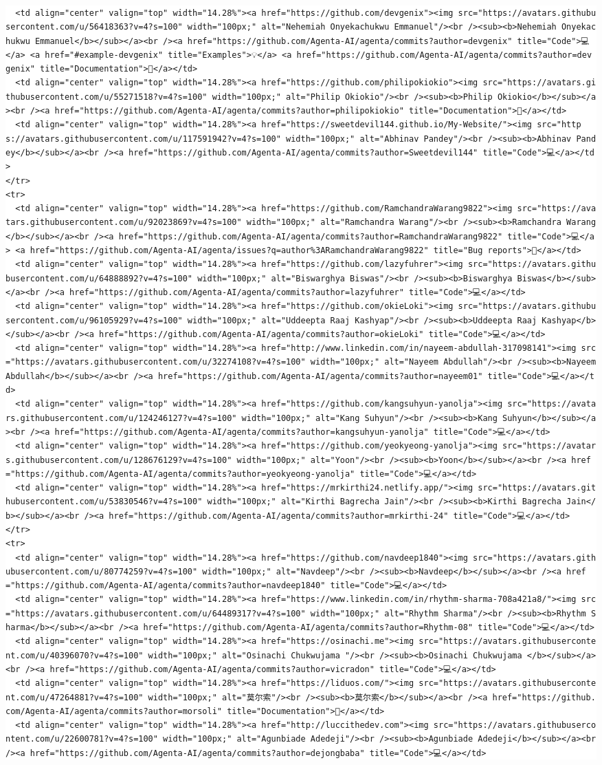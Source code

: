       <td align="center" valign="top" width="14.28%"><a href="https://github.com/devgenix"><img src="https://avatars.githubusercontent.com/u/56418363?v=4?s=100" width="100px;" alt="Nehemiah Onyekachukwu Emmanuel"/><br /><sub><b>Nehemiah Onyekachukwu Emmanuel</b></sub></a><br /><a href="https://github.com/Agenta-AI/agenta/commits?author=devgenix" title="Code">💻</a> <a href="#example-devgenix" title="Examples">💡</a> <a href="https://github.com/Agenta-AI/agenta/commits?author=devgenix" title="Documentation">📖</a></td>
      <td align="center" valign="top" width="14.28%"><a href="https://github.com/philipokiokio"><img src="https://avatars.githubusercontent.com/u/55271518?v=4?s=100" width="100px;" alt="Philip Okiokio"/><br /><sub><b>Philip Okiokio</b></sub></a><br /><a href="https://github.com/Agenta-AI/agenta/commits?author=philipokiokio" title="Documentation">📖</a></td>
      <td align="center" valign="top" width="14.28%"><a href="https://sweetdevil144.github.io/My-Website/"><img src="https://avatars.githubusercontent.com/u/117591942?v=4?s=100" width="100px;" alt="Abhinav Pandey"/><br /><sub><b>Abhinav Pandey</b></sub></a><br /><a href="https://github.com/Agenta-AI/agenta/commits?author=Sweetdevil144" title="Code">💻</a></td>
    </tr>
    <tr>
      <td align="center" valign="top" width="14.28%"><a href="https://github.com/RamchandraWarang9822"><img src="https://avatars.githubusercontent.com/u/92023869?v=4?s=100" width="100px;" alt="Ramchandra Warang"/><br /><sub><b>Ramchandra Warang</b></sub></a><br /><a href="https://github.com/Agenta-AI/agenta/commits?author=RamchandraWarang9822" title="Code">💻</a> <a href="https://github.com/Agenta-AI/agenta/issues?q=author%3ARamchandraWarang9822" title="Bug reports">🐛</a></td>
      <td align="center" valign="top" width="14.28%"><a href="https://github.com/lazyfuhrer"><img src="https://avatars.githubusercontent.com/u/64888892?v=4?s=100" width="100px;" alt="Biswarghya Biswas"/><br /><sub><b>Biswarghya Biswas</b></sub></a><br /><a href="https://github.com/Agenta-AI/agenta/commits?author=lazyfuhrer" title="Code">💻</a></td>
      <td align="center" valign="top" width="14.28%"><a href="https://github.com/okieLoki"><img src="https://avatars.githubusercontent.com/u/96105929?v=4?s=100" width="100px;" alt="Uddeepta Raaj Kashyap"/><br /><sub><b>Uddeepta Raaj Kashyap</b></sub></a><br /><a href="https://github.com/Agenta-AI/agenta/commits?author=okieLoki" title="Code">💻</a></td>
      <td align="center" valign="top" width="14.28%"><a href="http://www.linkedin.com/in/nayeem-abdullah-317098141"><img src="https://avatars.githubusercontent.com/u/32274108?v=4?s=100" width="100px;" alt="Nayeem Abdullah"/><br /><sub><b>Nayeem Abdullah</b></sub></a><br /><a href="https://github.com/Agenta-AI/agenta/commits?author=nayeem01" title="Code">💻</a></td>
      <td align="center" valign="top" width="14.28%"><a href="https://github.com/kangsuhyun-yanolja"><img src="https://avatars.githubusercontent.com/u/124246127?v=4?s=100" width="100px;" alt="Kang Suhyun"/><br /><sub><b>Kang Suhyun</b></sub></a><br /><a href="https://github.com/Agenta-AI/agenta/commits?author=kangsuhyun-yanolja" title="Code">💻</a></td>
      <td align="center" valign="top" width="14.28%"><a href="https://github.com/yeokyeong-yanolja"><img src="https://avatars.githubusercontent.com/u/128676129?v=4?s=100" width="100px;" alt="Yoon"/><br /><sub><b>Yoon</b></sub></a><br /><a href="https://github.com/Agenta-AI/agenta/commits?author=yeokyeong-yanolja" title="Code">💻</a></td>
      <td align="center" valign="top" width="14.28%"><a href="https://mrkirthi24.netlify.app/"><img src="https://avatars.githubusercontent.com/u/53830546?v=4?s=100" width="100px;" alt="Kirthi Bagrecha Jain"/><br /><sub><b>Kirthi Bagrecha Jain</b></sub></a><br /><a href="https://github.com/Agenta-AI/agenta/commits?author=mrkirthi-24" title="Code">💻</a></td>
    </tr>
    <tr>
      <td align="center" valign="top" width="14.28%"><a href="https://github.com/navdeep1840"><img src="https://avatars.githubusercontent.com/u/80774259?v=4?s=100" width="100px;" alt="Navdeep"/><br /><sub><b>Navdeep</b></sub></a><br /><a href="https://github.com/Agenta-AI/agenta/commits?author=navdeep1840" title="Code">💻</a></td>
      <td align="center" valign="top" width="14.28%"><a href="https://www.linkedin.com/in/rhythm-sharma-708a421a8/"><img src="https://avatars.githubusercontent.com/u/64489317?v=4?s=100" width="100px;" alt="Rhythm Sharma"/><br /><sub><b>Rhythm Sharma</b></sub></a><br /><a href="https://github.com/Agenta-AI/agenta/commits?author=Rhythm-08" title="Code">💻</a></td>
      <td align="center" valign="top" width="14.28%"><a href="https://osinachi.me"><img src="https://avatars.githubusercontent.com/u/40396070?v=4?s=100" width="100px;" alt="Osinachi Chukwujama "/><br /><sub><b>Osinachi Chukwujama </b></sub></a><br /><a href="https://github.com/Agenta-AI/agenta/commits?author=vicradon" title="Code">💻</a></td>
      <td align="center" valign="top" width="14.28%"><a href="https://liduos.com/"><img src="https://avatars.githubusercontent.com/u/47264881?v=4?s=100" width="100px;" alt="莫尔索"/><br /><sub><b>莫尔索</b></sub></a><br /><a href="https://github.com/Agenta-AI/agenta/commits?author=morsoli" title="Documentation">📖</a></td>
      <td align="center" valign="top" width="14.28%"><a href="http://luccithedev.com"><img src="https://avatars.githubusercontent.com/u/22600781?v=4?s=100" width="100px;" alt="Agunbiade Adedeji"/><br /><sub><b>Agunbiade Adedeji</b></sub></a><br /><a href="https://github.com/Agenta-AI/agenta/commits?author=dejongbaba" title="Code">💻</a></td>